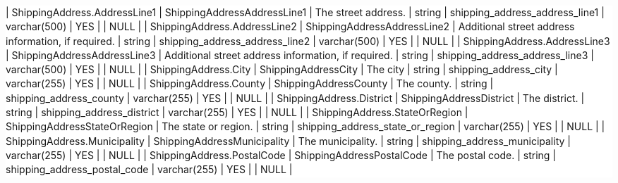 | ShippingAddress.AddressLine1                           | ShippingAddressAddressLine1                 | The street address.                                                                                                                                                                                                                                                                                                                                                                       | string                                         |  shipping_address_address_line1                      |  varchar(500)  |  YES  |       |  NULL  |
| ShippingAddress.AddressLine2                           | ShippingAddressAddressLine2                 | Additional street address information, if required.                                                                                                                                                                                                                                                                                                                                       | string                                         |  shipping_address_address_line2                      |  varchar(500)  |  YES  |       |  NULL  |
| ShippingAddress.AddressLine3                           | ShippingAddressAddressLine3                 | Additional street address information, if required.                                                                                                                                                                                                                                                                                                                                       | string                                         |  shipping_address_address_line3                      |  varchar(500)  |  YES  |       |  NULL  |
| ShippingAddress.City                                   | ShippingAddressCity                         | The city                                                                                                                                                                                                                                                                                                                                                                                  | string                                         |  shipping_address_city                               |  varchar(255)  |  YES  |       |  NULL  |
| ShippingAddress.County                                 | ShippingAddressCounty                       | The county.                                                                                                                                                                                                                                                                                                                                                                               | string                                         |  shipping_address_county                             |  varchar(255)  |  YES  |       |  NULL  |
| ShippingAddress.District                               | ShippingAddressDistrict                     | The district.                                                                                                                                                                                                                                                                                                                                                                             | string                                         |  shipping_address_district                           |  varchar(255)  |  YES  |       |  NULL  |
| ShippingAddress.StateOrRegion                          | ShippingAddressStateOrRegion                | The state or region.                                                                                                                                                                                                                                                                                                                                                                      | string                                         |  shipping_address_state_or_region                    |  varchar(255)  |  YES  |       |  NULL  |
| ShippingAddress.Municipality                           | ShippingAddressMunicipality                 | The municipality.                                                                                                                                                                                                                                                                                                                                                                         | string                                         |  shipping_address_municipality                       |  varchar(255)  |  YES  |       |  NULL  |
| ShippingAddress.PostalCode                             | ShippingAddressPostalCode                   | The postal code.                                                                                                                                                                                                                                                                                                                                                                          | string                                         |  shipping_address_postal_code                        |  varchar(255)  |  YES  |       |  NULL  |